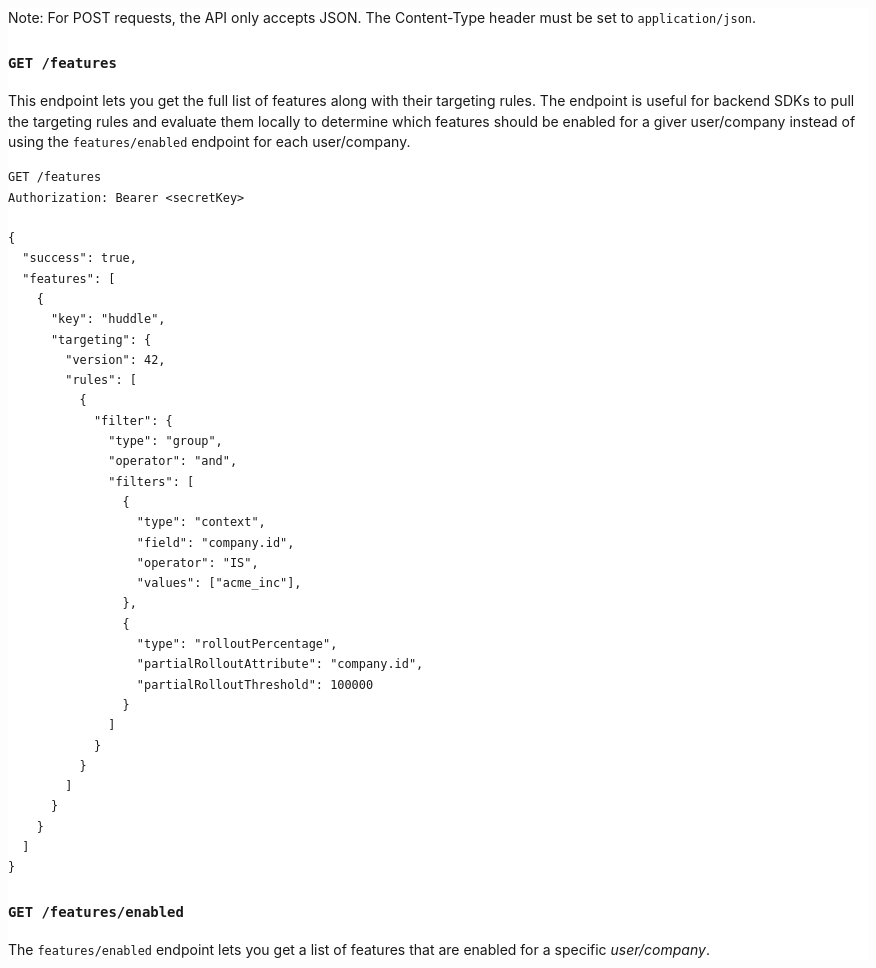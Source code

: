 Note: For POST requests, the API only accepts JSON. The Content-Type header must be set to `application/json`.

### `GET /features`

This endpoint lets you get the full list of features along with their targeting rules. The endpoint is useful for backend SDKs to pull the targeting rules and evaluate them locally to determine which features should be enabled for a giver user/company instead of using the `features/enabled` endpoint for each user/company.

```http
GET /features
Authorization: Bearer <secretKey>

{
  "success": true,
  "features": [
    {
      "key": "huddle",
      "targeting": {
        "version": 42,
        "rules": [
          {
            "filter": {
              "type": "group",
              "operator": "and",
              "filters": [
                {
                  "type": "context",
                  "field": "company.id",
                  "operator": "IS",
                  "values": ["acme_inc"],
                },
                {
                  "type": "rolloutPercentage",
                  "partialRolloutAttribute": "company.id",
                  "partialRolloutThreshold": 100000
                }
              ]
            }
          }
        ]
      }
    }
  ]
}
```

### `GET /features/enabled`

The `features/enabled` endpoint lets you get a list of features that are enabled for a specific _user/company_.&#x20;

